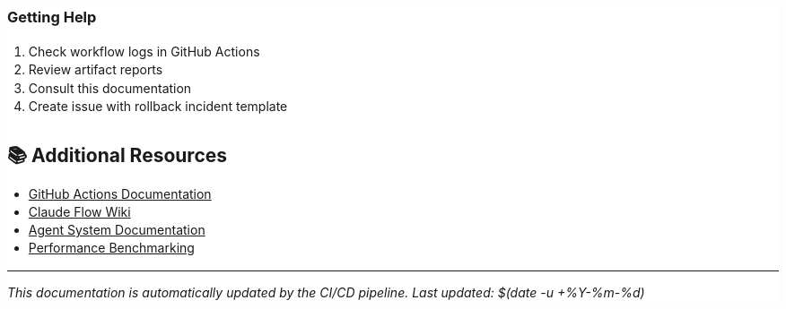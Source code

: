 ### Getting Help
1. Check workflow logs in GitHub Actions
2. Review artifact reports
3. Consult this documentation
4. Create issue with rollback incident template

## 📚 Additional Resources

- [GitHub Actions Documentation](https://docs.github.com/en/actions)
- [Claude Flow Wiki](https://github.com/ruvnet/claude-code-flow/wiki)
- [Agent System Documentation](../agent-system-documentation.md)
- [Performance Benchmarking](../reports/PERFORMANCE_METRICS_VALIDATION_REPORT.md)

---

*This documentation is automatically updated by the CI/CD pipeline. Last updated: $(date -u +%Y-%m-%d)*